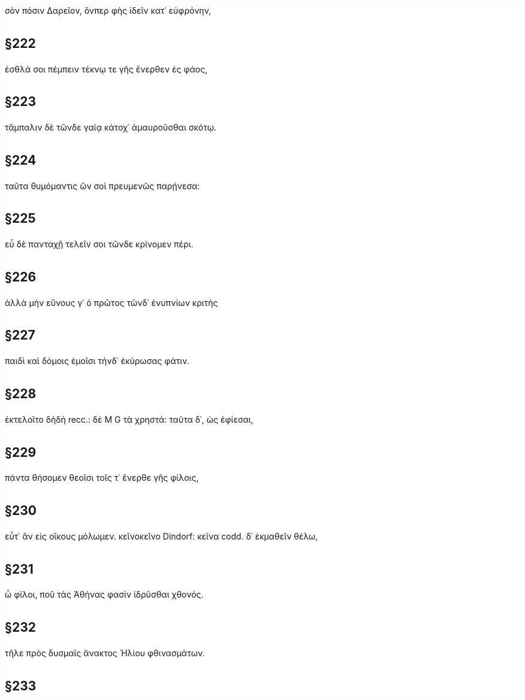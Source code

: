 σὸν πόσιν Δαρεῖον, ὅνπερ φὴς ἰδεῖν κατ᾽ εὐφρόνην,  

## §222  

ἐσθλά σοι πέμπειν τέκνῳ τε γῆς ἔνερθεν ἐς φάος,  

## §223  

τἄμπαλιν δὲ τῶνδε γαίᾳ κάτοχ᾽ ἀμαυροῦσθαι σκότῳ.  

## §224  

ταῦτα θυμόμαντις ὢν σοὶ πρευμενῶς παρῄνεσα:  

## §225  

εὖ δὲ πανταχῇ τελεῖν σοι τῶνδε κρίνομεν πέρι.  

## §226  

ἀλλὰ μὴν εὔνους γ᾽ ὁ πρῶτος τῶνδ᾽ ἐνυπνίων κριτὴς  

## §227  

παιδὶ καὶ δόμοις ἐμοῖσι τήνδ᾽ ἐκύρωσας φάτιν.  

## §228  

ἐκτελοῖτο δὴ<note place="unspecified"><foreign xml:lang="grc">δὴ</foreign> recc.: <foreign xml:lang="grc">δὲ</foreign> M G</note> τὰ χρηστά: ταῦτα δ᾽, ὡς ἐφίεσαι,  

## §229  

πάντα θήσομεν θεοῖσι τοῖς τ᾽ ἔνερθε γῆς φίλοις,  

## §230  

εὖτ᾽ ἂν εἰς οἴκους μόλωμεν. κεῖνο<note place="unspecified"><foreign xml:lang="grc">κεῖνο</foreign> Dindorf: <foreign xml:lang="grc">κεῖνα</foreign> codd.</note> δ᾽ ἐκμαθεῖν θέλω,  

## §231  

ὦ φίλοι, ποῦ τὰς Ἀθήνας φασὶν ἱδρῦσθαι χθονός.  

## §232  

τῆλε πρὸς δυσμαῖς ἄνακτος Ἡλίου φθινασμάτων.  

## §233  
